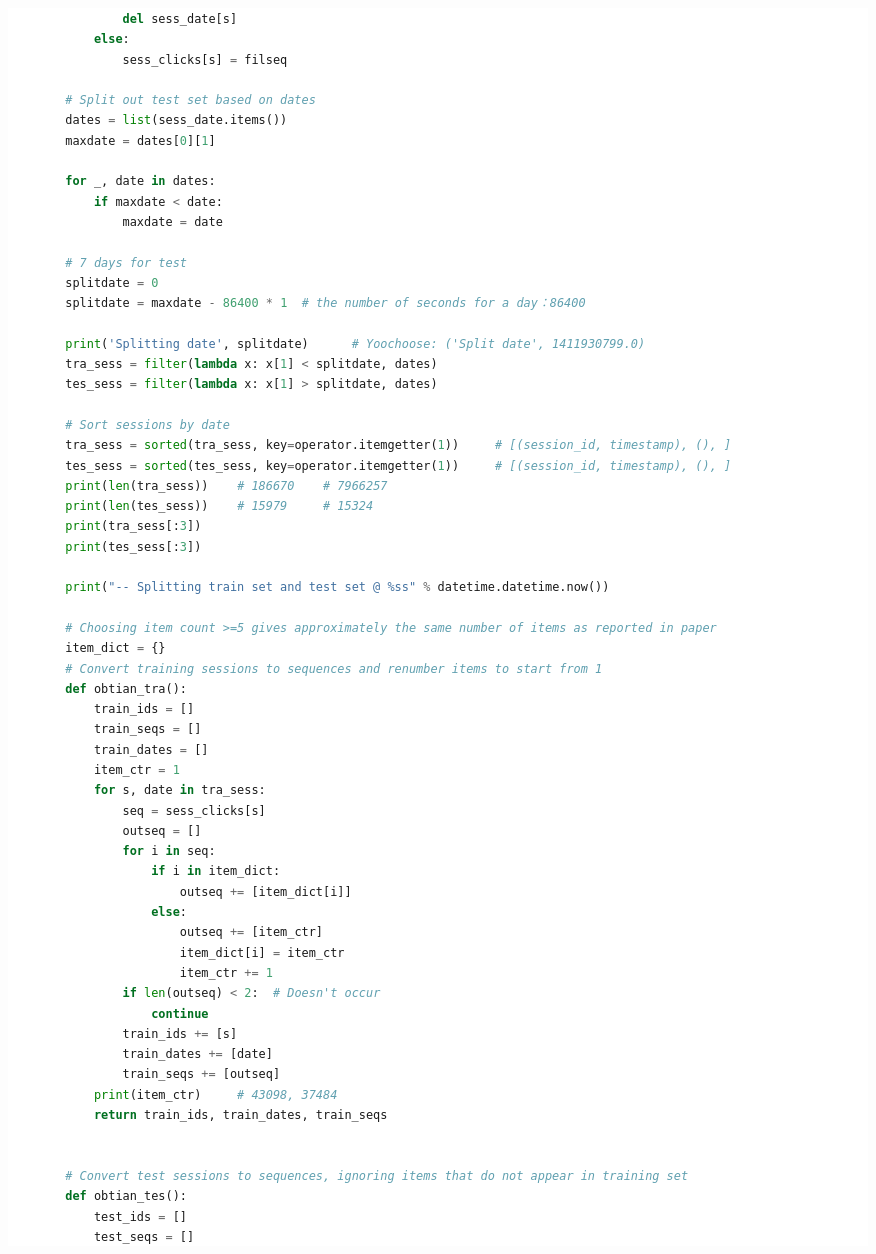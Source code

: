 ```python id="JiCBCRl84aZF"
                del sess_date[s]
            else:
                sess_clicks[s] = filseq

        # Split out test set based on dates
        dates = list(sess_date.items())
        maxdate = dates[0][1]

        for _, date in dates:
            if maxdate < date:
                maxdate = date

        # 7 days for test
        splitdate = 0
        splitdate = maxdate - 86400 * 1  # the number of seconds for a day：86400

        print('Splitting date', splitdate)      # Yoochoose: ('Split date', 1411930799.0)
        tra_sess = filter(lambda x: x[1] < splitdate, dates)
        tes_sess = filter(lambda x: x[1] > splitdate, dates)

        # Sort sessions by date
        tra_sess = sorted(tra_sess, key=operator.itemgetter(1))     # [(session_id, timestamp), (), ]
        tes_sess = sorted(tes_sess, key=operator.itemgetter(1))     # [(session_id, timestamp), (), ]
        print(len(tra_sess))    # 186670    # 7966257
        print(len(tes_sess))    # 15979     # 15324
        print(tra_sess[:3])
        print(tes_sess[:3])
        
        print("-- Splitting train set and test set @ %ss" % datetime.datetime.now())

        # Choosing item count >=5 gives approximately the same number of items as reported in paper
        item_dict = {}
        # Convert training sessions to sequences and renumber items to start from 1
        def obtian_tra():
            train_ids = []
            train_seqs = []
            train_dates = []
            item_ctr = 1
            for s, date in tra_sess:
                seq = sess_clicks[s]
                outseq = []
                for i in seq:
                    if i in item_dict:
                        outseq += [item_dict[i]]
                    else:
                        outseq += [item_ctr]
                        item_dict[i] = item_ctr
                        item_ctr += 1
                if len(outseq) < 2:  # Doesn't occur
                    continue
                train_ids += [s]
                train_dates += [date]
                train_seqs += [outseq]
            print(item_ctr)     # 43098, 37484
            return train_ids, train_dates, train_seqs


        # Convert test sessions to sequences, ignoring items that do not appear in training set
        def obtian_tes():
            test_ids = []
            test_seqs = []
```
